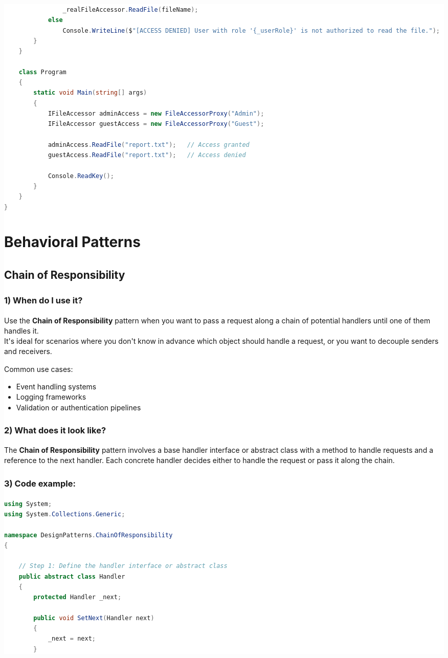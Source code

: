 ```cs
                _realFileAccessor.ReadFile(fileName);
            else
                Console.WriteLine($"[ACCESS DENIED] User with role '{_userRole}' is not authorized to read the file.");
        }
    }

    class Program
    {
        static void Main(string[] args)
        {
            IFileAccessor adminAccess = new FileAccessorProxy("Admin");
            IFileAccessor guestAccess = new FileAccessorProxy("Guest");

            adminAccess.ReadFile("report.txt");   // Access granted
            guestAccess.ReadFile("report.txt");   // Access denied

            Console.ReadKey();
        }
    }
}
```

# Behavioral Patterns
## Chain of Responsibility

### 1) **When do I use it?**  
Use the **Chain of Responsibility** pattern when you want to pass a request along a chain of potential handlers until one of them handles it.  
It's ideal for scenarios where you don't know in advance which object should handle a request, or you want to decouple senders and receivers.

Common use cases:

- Event handling systems
- Logging frameworks
- Validation or authentication pipelines

### 2) **What does it look like?**  
The **Chain of Responsibility** pattern involves a base handler interface or abstract class with a method to handle requests and a reference to the next handler.
Each concrete handler decides either to handle the request or pass it along the chain.

### 3) **Code example:**  
```cs
using System;
using System.Collections.Generic;

namespace DesignPatterns.ChainOfResponsibility
{

    // Step 1: Define the handler interface or abstract class
    public abstract class Handler
    {
        protected Handler _next;

        public void SetNext(Handler next)
        {
            _next = next;
        }

```